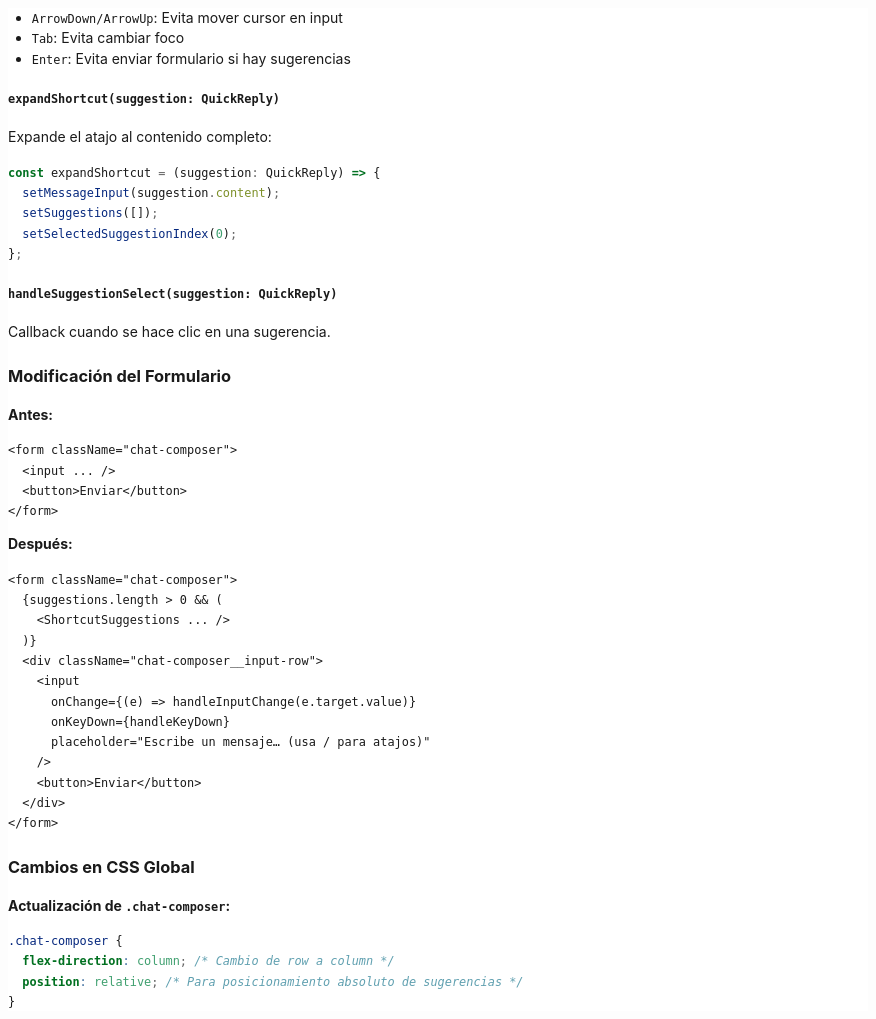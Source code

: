 - `ArrowDown/ArrowUp`: Evita mover cursor en input
- `Tab`: Evita cambiar foco
- `Enter`: Evita enviar formulario si hay sugerencias

#### `expandShortcut(suggestion: QuickReply)`

Expande el atajo al contenido completo:

```typescript
const expandShortcut = (suggestion: QuickReply) => {
  setMessageInput(suggestion.content);
  setSuggestions([]);
  setSelectedSuggestionIndex(0);
};
```

#### `handleSuggestionSelect(suggestion: QuickReply)`

Callback cuando se hace clic en una sugerencia.

### Modificación del Formulario

**Antes:**

```tsx
<form className="chat-composer">
  <input ... />
  <button>Enviar</button>
</form>
```

**Después:**

```tsx
<form className="chat-composer">
  {suggestions.length > 0 && (
    <ShortcutSuggestions ... />
  )}
  <div className="chat-composer__input-row">
    <input
      onChange={(e) => handleInputChange(e.target.value)}
      onKeyDown={handleKeyDown}
      placeholder="Escribe un mensaje… (usa / para atajos)"
    />
    <button>Enviar</button>
  </div>
</form>
```

### Cambios en CSS Global

**Actualización de `.chat-composer`:**

```css
.chat-composer {
  flex-direction: column; /* Cambio de row a column */
  position: relative; /* Para posicionamiento absoluto de sugerencias */
}
```
